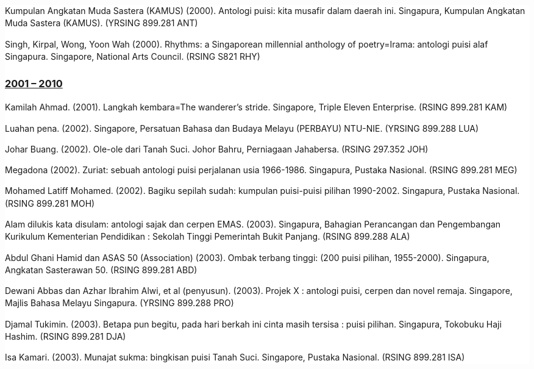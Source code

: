 Kumpulan Angkatan Muda Sastera (KAMUS) (2000). Antologi puisi: kita musafir dalam daerah ini.
Singapura, Kumpulan Angkatan Muda Sastera (KAMUS).
(YRSING 899.281 ANT)

Singh, Kirpal, Wong, Yoon Wah (2000). Rhythms: a Singaporean millennial anthology of poetry=Irama: antologi puisi alaf Singapura.
Singapore, National Arts Council.
(RSING S821 RHY)

 

### <u>2001 – 2010</u>

Kamilah Ahmad. (2001). Langkah kembara=The wanderer’s stride.
Singapore, Triple Eleven Enterprise.
(RSING 899.281 KAM)

Luahan pena. (2002).
Singapore, Persatuan Bahasa dan Budaya Melayu (PERBAYU) NTU-NIE.
(YRSING 899.288 LUA)

Johar Buang. (2002). Ole-ole dari Tanah Suci.
Johor Bahru, Perniagaan Jahabersa.
(RSING 297.352 JOH)

Megadona (2002). Zuriat: sebuah antologi puisi perjalanan usia 1966-1986.
Singapura, Pustaka Nasional.
(RSING 899.281 MEG)

Mohamed Latiff Mohamed. (2002). Bagiku sepilah sudah: kumpulan puisi-puisi pilihan 1990-2002.
Singapura, Pustaka Nasional.
(RSING 899.281 MOH)

Alam dilukis kata disulam: antologi sajak dan cerpen EMAS. (2003).
Singapura, Bahagian Perancangan dan Pengembangan Kurikulum Kementerian Pendidikan : Sekolah Tinggi Pemerintah Bukit Panjang.
(RSING 899.288 ALA)

Abdul Ghani Hamid dan ASAS 50 (Association) (2003). Ombak terbang tinggi: (200 puisi pilihan, 1955-2000).
Singapura, Angkatan Sasterawan 50.
(RSING 899.281 ABD)

Dewani Abbas dan Azhar Ibrahim Alwi, et al (penyusun). (2003). Projek X : antologi puisi, cerpen dan novel remaja.
Singapore, Majlis Bahasa Melayu Singapura.
(YRSING 899.288 PRO)

Djamal Tukimin. (2003). Betapa pun begitu, pada hari berkah ini cinta masih tersisa : puisi pilihan.
Singapura, Tokobuku Haji Hashim.
(RSING 899.281 DJA)

Isa Kamari. (2003). Munajat sukma: bingkisan puisi Tanah Suci.
Singapore, Pustaka Nasional.
(RSING 899.281 ISA)

